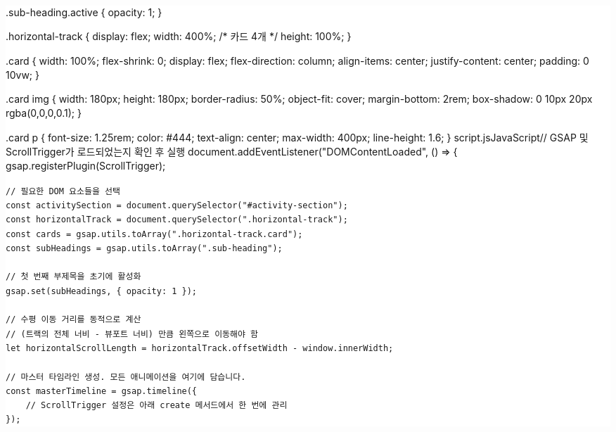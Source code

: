 .sub-heading.active {
opacity: 1;
}

.horizontal-track {
display: flex;
width: 400%; /* 카드 4개 */
height: 100%;
}

.card {
width: 100%;
flex-shrink: 0;
display: flex;
flex-direction: column;
align-items: center;
justify-content: center;
padding: 0 10vw;
}

.card img {
width: 180px;
height: 180px;
border-radius: 50%;
object-fit: cover;
margin-bottom: 2rem;
box-shadow: 0 10px 20px rgba(0,0,0,0.1);
}

.card p {
font-size: 1.25rem;
color: #444;
text-align: center;
max-width: 400px;
line-height: 1.6;
}
script.jsJavaScript// GSAP 및 ScrollTrigger가 로드되었는지 확인 후 실행
document.addEventListener("DOMContentLoaded", () => {
gsap.registerPlugin(ScrollTrigger);

    // 필요한 DOM 요소들을 선택
    const activitySection = document.querySelector("#activity-section");
    const horizontalTrack = document.querySelector(".horizontal-track");
    const cards = gsap.utils.toArray(".horizontal-track.card");
    const subHeadings = gsap.utils.toArray(".sub-heading");

    // 첫 번째 부제목을 초기에 활성화
    gsap.set(subHeadings, { opacity: 1 });

    // 수평 이동 거리를 동적으로 계산
    // (트랙의 전체 너비 - 뷰포트 너비) 만큼 왼쪽으로 이동해야 함
    let horizontalScrollLength = horizontalTrack.offsetWidth - window.innerWidth;

    // 마스터 타임라인 생성. 모든 애니메이션을 여기에 담습니다.
    const masterTimeline = gsap.timeline({
        // ScrollTrigger 설정은 아래 create 메서드에서 한 번에 관리
    });
